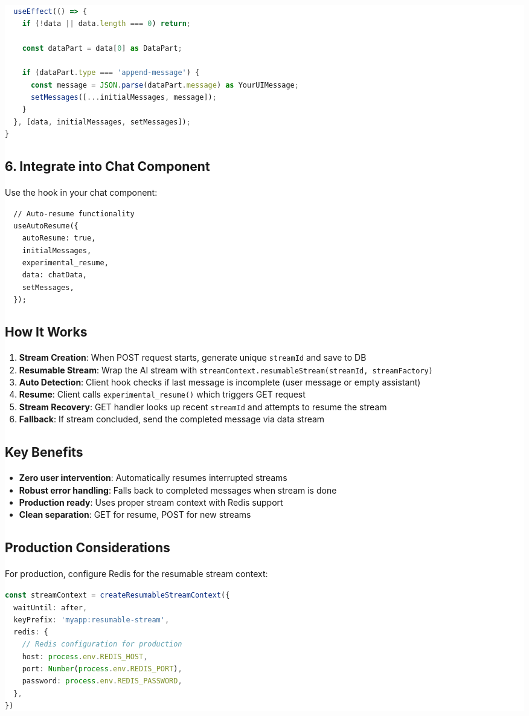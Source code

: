 ```1:52:hooks/use-auto-resume.ts
  useEffect(() => {
    if (!data || data.length === 0) return;

    const dataPart = data[0] as DataPart;

    if (dataPart.type === 'append-message') {
      const message = JSON.parse(dataPart.message) as YourUIMessage;
      setMessages([...initialMessages, message]);
    }
  }, [data, initialMessages, setMessages]);
}
```

## 6. Integrate into Chat Component

Use the hook in your chat component:

```67:75:components/chat.tsx
  // Auto-resume functionality
  useAutoResume({
    autoResume: true,
    initialMessages,
    experimental_resume,
    data: chatData,
    setMessages,
  });
```

## How It Works

1. **Stream Creation**: When POST request starts, generate unique `streamId` and save to DB
2. **Resumable Stream**: Wrap the AI stream with `streamContext.resumableStream(streamId, streamFactory)`
3. **Auto Detection**: Client hook checks if last message is incomplete (user message or empty assistant)
4. **Resume**: Client calls `experimental_resume()` which triggers GET request
5. **Stream Recovery**: GET handler looks up recent `streamId` and attempts to resume the stream
6. **Fallback**: If stream concluded, send the completed message via data stream

## Key Benefits

- **Zero user intervention**: Automatically resumes interrupted streams
- **Robust error handling**: Falls back to completed messages when stream is done
- **Production ready**: Uses proper stream context with Redis support
- **Clean separation**: GET for resume, POST for new streams

## Production Considerations

For production, configure Redis for the resumable stream context:

```typescript
const streamContext = createResumableStreamContext({
  waitUntil: after,
  keyPrefix: 'myapp:resumable-stream',
  redis: {
    // Redis configuration for production
    host: process.env.REDIS_HOST,
    port: Number(process.env.REDIS_PORT),
    password: process.env.REDIS_PASSWORD,
  },
})
```
